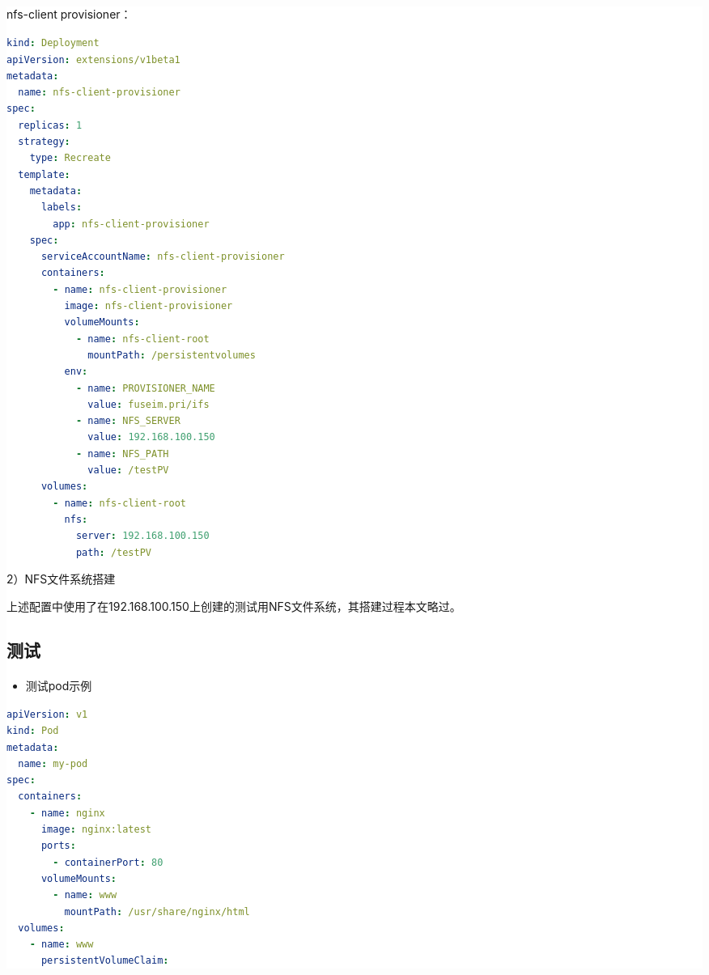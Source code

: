 

nfs-client provisioner：

```yaml
kind: Deployment
apiVersion: extensions/v1beta1
metadata:
  name: nfs-client-provisioner
spec:
  replicas: 1
  strategy:
    type: Recreate
  template:
    metadata:
      labels:
        app: nfs-client-provisioner
    spec:
      serviceAccountName: nfs-client-provisioner
      containers:
        - name: nfs-client-provisioner
          image: nfs-client-provisioner
          volumeMounts:
            - name: nfs-client-root
              mountPath: /persistentvolumes
          env:
            - name: PROVISIONER_NAME
              value: fuseim.pri/ifs
            - name: NFS_SERVER
              value: 192.168.100.150
            - name: NFS_PATH
              value: /testPV
      volumes:
        - name: nfs-client-root
          nfs:
            server: 192.168.100.150
            path: /testPV
```



2）NFS文件系统搭建

上述配置中使用了在192.168.100.150上创建的测试用NFS文件系统，其搭建过程本文略过。



## 测试

- 测试pod示例

```yaml
apiVersion: v1
kind: Pod
metadata:
  name: my-pod
spec:
  containers:
    - name: nginx
      image: nginx:latest
      ports:
        - containerPort: 80
      volumeMounts:
        - name: www
          mountPath: /usr/share/nginx/html
  volumes:
    - name: www
      persistentVolumeClaim:
```